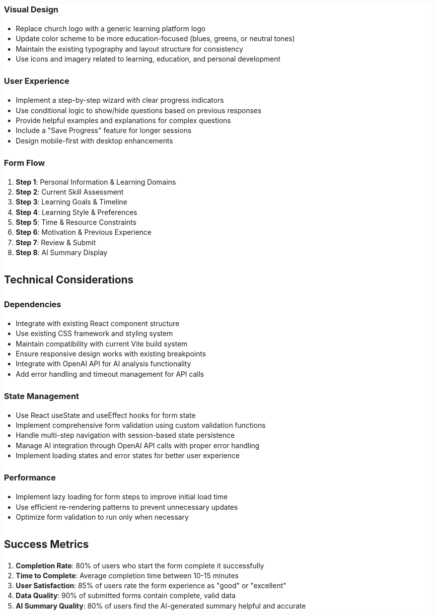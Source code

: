 ### Visual Design
- Replace church logo with a generic learning platform logo
- Update color scheme to be more education-focused (blues, greens, or neutral tones)
- Maintain the existing typography and layout structure for consistency
- Use icons and imagery related to learning, education, and personal development

### User Experience
- Implement a step-by-step wizard with clear progress indicators
- Use conditional logic to show/hide questions based on previous responses
- Provide helpful examples and explanations for complex questions
- Include a "Save Progress" feature for longer sessions
- Design mobile-first with desktop enhancements

### Form Flow
1. **Step 1**: Personal Information & Learning Domains
2. **Step 2**: Current Skill Assessment
3. **Step 3**: Learning Goals & Timeline
4. **Step 4**: Learning Style & Preferences
5. **Step 5**: Time & Resource Constraints
6. **Step 6**: Motivation & Previous Experience
7. **Step 7**: Review & Submit
8. **Step 8**: AI Summary Display

## Technical Considerations

### Dependencies
- Integrate with existing React component structure
- Use existing CSS framework and styling system
- Maintain compatibility with current Vite build system
- Ensure responsive design works with existing breakpoints
- Integrate with OpenAI API for AI analysis functionality
- Add error handling and timeout management for API calls

### State Management
- Use React useState and useEffect hooks for form state
- Implement comprehensive form validation using custom validation functions
- Handle multi-step navigation with session-based state persistence
- Manage AI integration through OpenAI API calls with proper error handling
- Implement loading states and error states for better user experience

### Performance
- Implement lazy loading for form steps to improve initial load time
- Use efficient re-rendering patterns to prevent unnecessary updates
- Optimize form validation to run only when necessary

## Success Metrics

1. **Completion Rate**: 80% of users who start the form complete it successfully
2. **Time to Complete**: Average completion time between 10-15 minutes
3. **User Satisfaction**: 85% of users rate the form experience as "good" or "excellent"
4. **Data Quality**: 90% of submitted forms contain complete, valid data
5. **AI Summary Quality**: 80% of users find the AI-generated summary helpful and accurate
